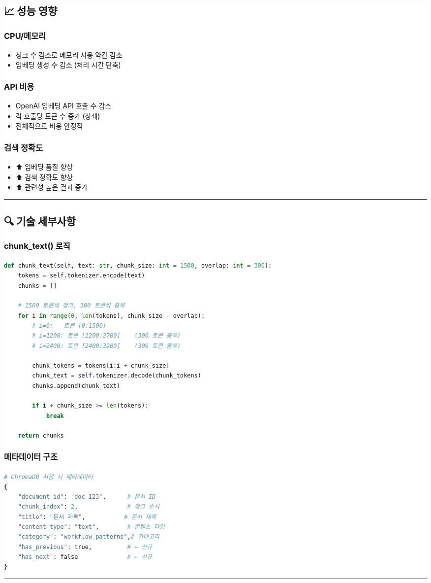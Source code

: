 
## 📈 성능 영향

### CPU/메모리
- 청크 수 감소로 메모리 사용 약간 감소
- 임베딩 생성 수 감소 (처리 시간 단축)

### API 비용
- OpenAI 임베딩 API 호출 수 감소
- 각 호출당 토큰 수 증가 (상쇄)
- 전체적으로 비용 안정적

### 검색 정확도
- ⬆️ 임베딩 품질 향상
- ⬆️ 검색 정확도 향상
- ⬆️ 관련성 높은 결과 증가

---

## 🔍 기술 세부사항

### chunk_text() 로직

```python
def chunk_text(self, text: str, chunk_size: int = 1500, overlap: int = 300):
    tokens = self.tokenizer.encode(text)
    chunks = []
    
    # 1500 토큰씩 청크, 300 토큰씩 중복
    for i in range(0, len(tokens), chunk_size - overlap):
        # i=0:   토큰 [0:1500]
        # i=1200: 토큰 [1200:2700]    (300 토큰 중복)
        # i=2400: 토큰 [2400:3900]    (300 토큰 중복)
        
        chunk_tokens = tokens[i:i + chunk_size]
        chunk_text = self.tokenizer.decode(chunk_tokens)
        chunks.append(chunk_text)
        
        if i + chunk_size >= len(tokens):
            break
    
    return chunks
```

### 메타데이터 구조

```python
# ChromaDB 저장 시 메타데이터
{
    "document_id": "doc_123",      # 문서 ID
    "chunk_index": 2,              # 청크 순서
    "title": "문서 제목",           # 문서 제목
    "content_type": "text",        # 콘텐츠 타입
    "category": "workflow_patterns",# 카테고리
    "has_previous": true,          # ← 신규
    "has_next": false              # ← 신규
}
```

---